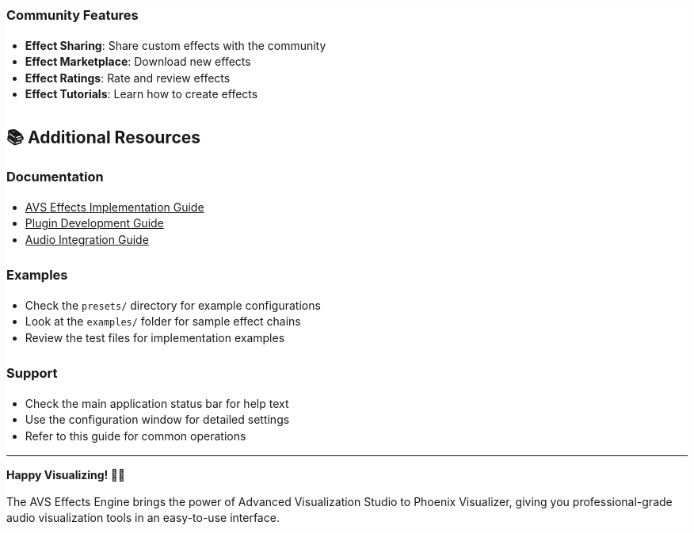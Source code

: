 ### Community Features
- **Effect Sharing**: Share custom effects with the community
- **Effect Marketplace**: Download new effects
- **Effect Ratings**: Rate and review effects
- **Effect Tutorials**: Learn how to create effects

## 📚 Additional Resources

### Documentation
- [AVS Effects Implementation Guide](docs/Docs/Effects/EffectsIndex.md)
- [Plugin Development Guide](PLUGIN_DEVELOPMENT_GUIDE.md)
- [Audio Integration Guide](docs/Docs/Audio/AudioIntegration.md)

### Examples
- Check the `presets/` directory for example configurations
- Look at the `examples/` folder for sample effect chains
- Review the test files for implementation examples

### Support
- Check the main application status bar for help text
- Use the configuration window for detailed settings
- Refer to this guide for common operations

---

**Happy Visualizing! 🎵✨**

The AVS Effects Engine brings the power of Advanced Visualization Studio to Phoenix Visualizer, giving you professional-grade audio visualization tools in an easy-to-use interface.
